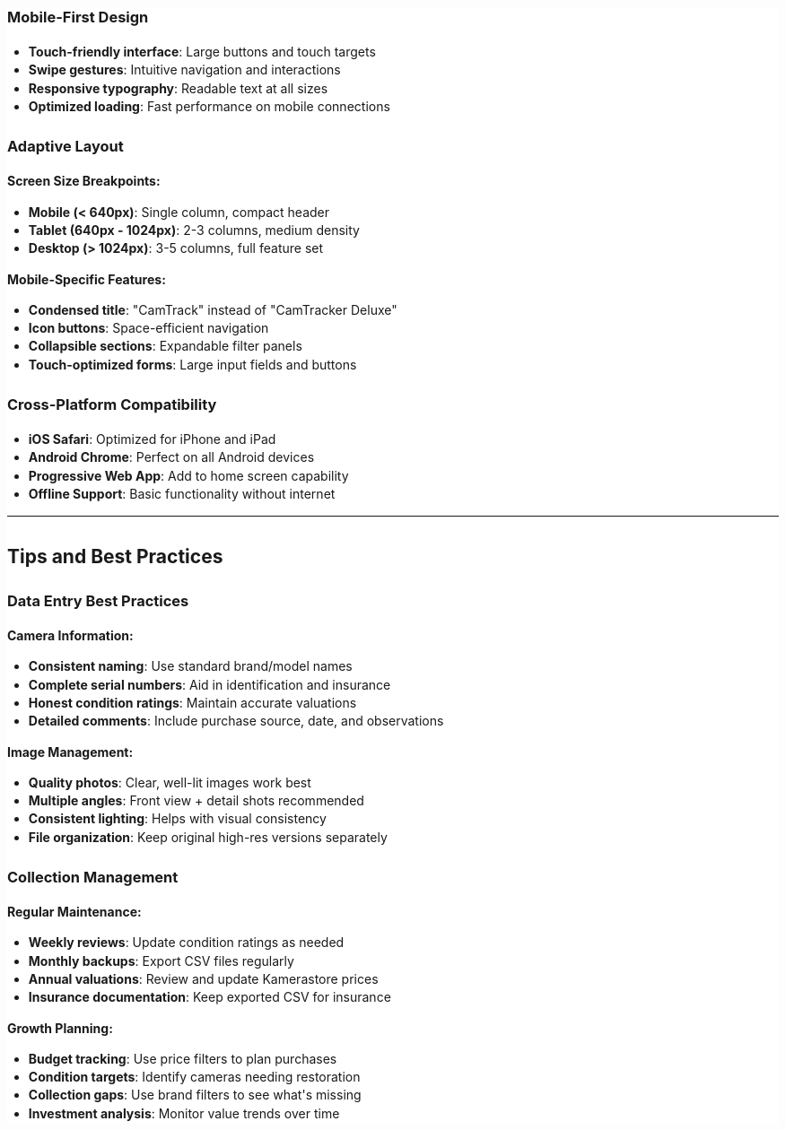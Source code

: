 ### Mobile-First Design
- **Touch-friendly interface**: Large buttons and touch targets
- **Swipe gestures**: Intuitive navigation and interactions
- **Responsive typography**: Readable text at all sizes
- **Optimized loading**: Fast performance on mobile connections

### Adaptive Layout
**Screen Size Breakpoints:**
- **Mobile (< 640px)**: Single column, compact header
- **Tablet (640px - 1024px)**: 2-3 columns, medium density
- **Desktop (> 1024px)**: 3-5 columns, full feature set

**Mobile-Specific Features:**
- **Condensed title**: "CamTrack" instead of "CamTracker Deluxe"
- **Icon buttons**: Space-efficient navigation
- **Collapsible sections**: Expandable filter panels
- **Touch-optimized forms**: Large input fields and buttons

### Cross-Platform Compatibility
- **iOS Safari**: Optimized for iPhone and iPad
- **Android Chrome**: Perfect on all Android devices
- **Progressive Web App**: Add to home screen capability
- **Offline Support**: Basic functionality without internet

---

## Tips and Best Practices

### Data Entry Best Practices
**Camera Information:**
- **Consistent naming**: Use standard brand/model names
- **Complete serial numbers**: Aid in identification and insurance
- **Honest condition ratings**: Maintain accurate valuations
- **Detailed comments**: Include purchase source, date, and observations

**Image Management:**
- **Quality photos**: Clear, well-lit images work best
- **Multiple angles**: Front view + detail shots recommended
- **Consistent lighting**: Helps with visual consistency
- **File organization**: Keep original high-res versions separately

### Collection Management
**Regular Maintenance:**
- **Weekly reviews**: Update condition ratings as needed
- **Monthly backups**: Export CSV files regularly
- **Annual valuations**: Review and update Kamerastore prices
- **Insurance documentation**: Keep exported CSV for insurance

**Growth Planning:**
- **Budget tracking**: Use price filters to plan purchases
- **Condition targets**: Identify cameras needing restoration
- **Collection gaps**: Use brand filters to see what's missing
- **Investment analysis**: Monitor value trends over time
